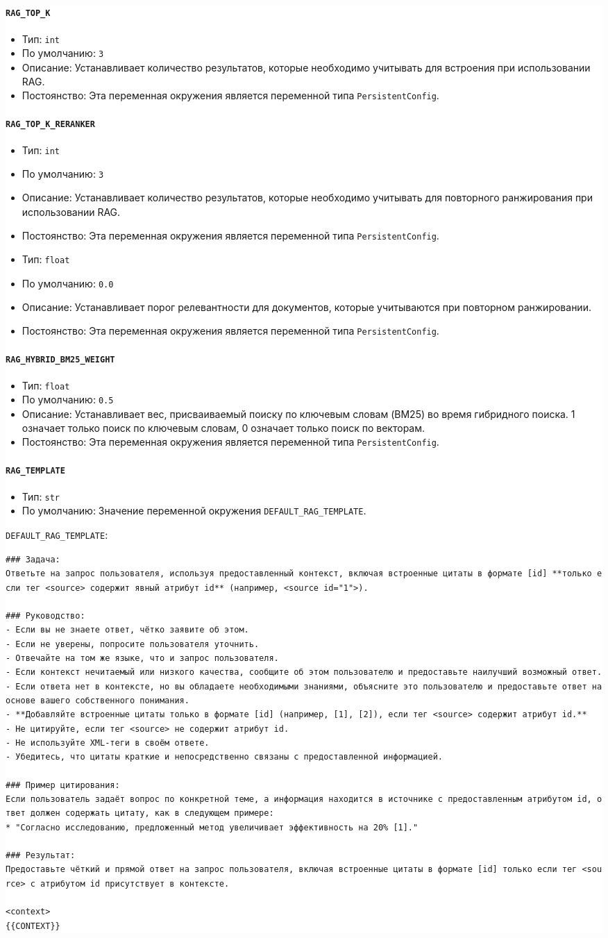 #### `RAG_TOP_K`

- Тип: `int`
- По умолчанию: `3`
- Описание: Устанавливает количество результатов, которые необходимо учитывать для встроения при использовании RAG.
- Постоянство: Эта переменная окружения является переменной типа `PersistentConfig`.

#### `RAG_TOP_K_RERANKER`

- Тип: `int`
- По умолчанию: `3`
- Описание: Устанавливает количество результатов, которые необходимо учитывать для повторного ранжирования при использовании RAG.
- Постоянство: Эта переменная окружения является переменной типа `PersistentConfig`.

- Тип: `float`
- По умолчанию: `0.0`
- Описание: Устанавливает порог релевантности для документов, которые учитываются при повторном ранжировании.
- Постоянство: Эта переменная окружения является переменной типа `PersistentConfig`.

#### `RAG_HYBRID_BM25_WEIGHT`

- Тип: `float`
- По умолчанию: `0.5`
- Описание: Устанавливает вес, присваиваемый поиску по ключевым словам (BM25) во время гибридного поиска. 1 означает только поиск по ключевым словам, 0 означает только поиск по векторам.
- Постоянство: Эта переменная окружения является переменной типа `PersistentConfig`.

#### `RAG_TEMPLATE`

- Тип: `str`
- По умолчанию: Значение переменной окружения `DEFAULT_RAG_TEMPLATE`.

`DEFAULT_RAG_TEMPLATE`:

```
### Задача:
Ответьте на запрос пользователя, используя предоставленный контекст, включая встроенные цитаты в формате [id] **только если тег <source> содержит явный атрибут id** (например, <source id="1">).

### Руководство:
- Если вы не знаете ответ, чётко заявите об этом.
- Если не уверены, попросите пользователя уточнить.
- Отвечайте на том же языке, что и запрос пользователя.
- Если контекст нечитаемый или низкого качества, сообщите об этом пользователю и предоставьте наилучший возможный ответ.
- Если ответа нет в контексте, но вы обладаете необходимыми знаниями, объясните это пользователю и предоставьте ответ на основе вашего собственного понимания.
- **Добавляйте встроенные цитаты только в формате [id] (например, [1], [2]), если тег <source> содержит атрибут id.**
- Не цитируйте, если тег <source> не содержит атрибут id.
- Не используйте XML-теги в своём ответе.
- Убедитесь, что цитаты краткие и непосредственно связаны с предоставленной информацией.

### Пример цитирования:
Если пользователь задаёт вопрос по конкретной теме, а информация находится в источнике с предоставленным атрибутом id, ответ должен содержать цитату, как в следующем примере:
* "Согласно исследованию, предложенный метод увеличивает эффективность на 20% [1]."

### Результат:
Предоставьте чёткий и прямой ответ на запрос пользователя, включая встроенные цитаты в формате [id] только если тег <source> с атрибутом id присутствует в контексте.

<context>
{{CONTEXT}}
```
